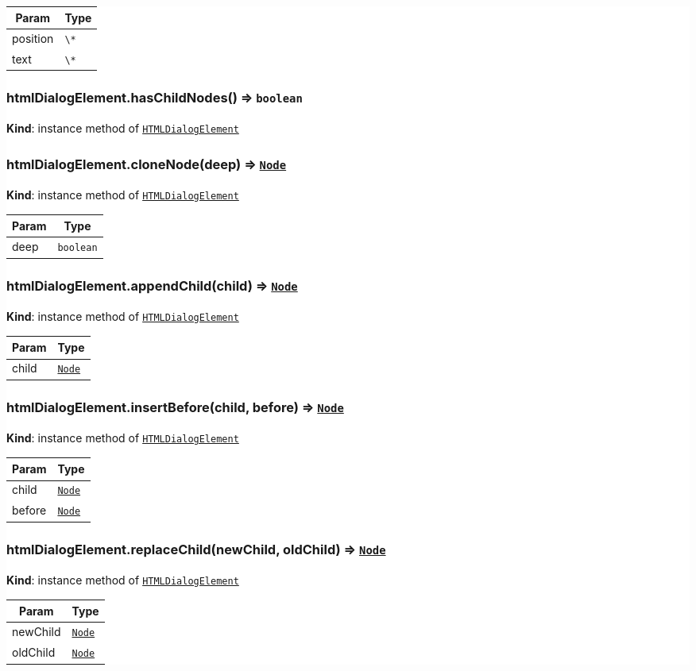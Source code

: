 | Param | Type |
| --- | --- |
| position | `\*` | 
| text | `\*` | 


<a name="node-haschildnodes" id="node-haschildnodes"></a>

### htmlDialogElement.hasChildNodes() ⇒ `boolean`
**Kind**: instance method of [`HTMLDialogElement`](#htmldialogelement)  

<a name="node-clonenode" id="node-clonenode"></a>

### htmlDialogElement.cloneNode(deep) ⇒ [`Node`](#node)
**Kind**: instance method of [`HTMLDialogElement`](#htmldialogelement)  

| Param | Type |
| --- | --- |
| deep | `boolean` | 


<a name="node-appendchild" id="node-appendchild"></a>

### htmlDialogElement.appendChild(child) ⇒ [`Node`](#node)
**Kind**: instance method of [`HTMLDialogElement`](#htmldialogelement)  

| Param | Type |
| --- | --- |
| child | [`Node`](#node) | 


<a name="node-insertbefore" id="node-insertbefore"></a>

### htmlDialogElement.insertBefore(child, before) ⇒ [`Node`](#node)
**Kind**: instance method of [`HTMLDialogElement`](#htmldialogelement)  

| Param | Type |
| --- | --- |
| child | [`Node`](#node) | 
| before | [`Node`](#node) | 


<a name="node-replacechild" id="node-replacechild"></a>

### htmlDialogElement.replaceChild(newChild, oldChild) ⇒ [`Node`](#node)
**Kind**: instance method of [`HTMLDialogElement`](#htmldialogelement)  

| Param | Type |
| --- | --- |
| newChild | [`Node`](#node) | 
| oldChild | [`Node`](#node) | 
